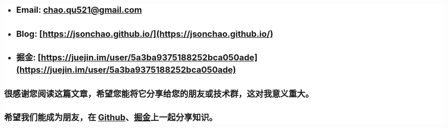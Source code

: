 - ### Email: [chao.qu521@gmail.com]()
- ### Blog: [https://jsonchao.github.io/](https://jsonchao.github.io/)
- ### 掘金: [https://juejin.im/user/5a3ba9375188252bca050ade](https://juejin.im/user/5a3ba9375188252bca050ade)
    

### 很感谢您阅读这篇文章，希望您能将它分享给您的朋友或技术群，这对我意义重大。

### 希望我们能成为朋友，在 [Github](https://github.com/JsonChao)、[掘金](https://juejin.im/user/5a3ba9375188252bca050ade)上一起分享知识。



















